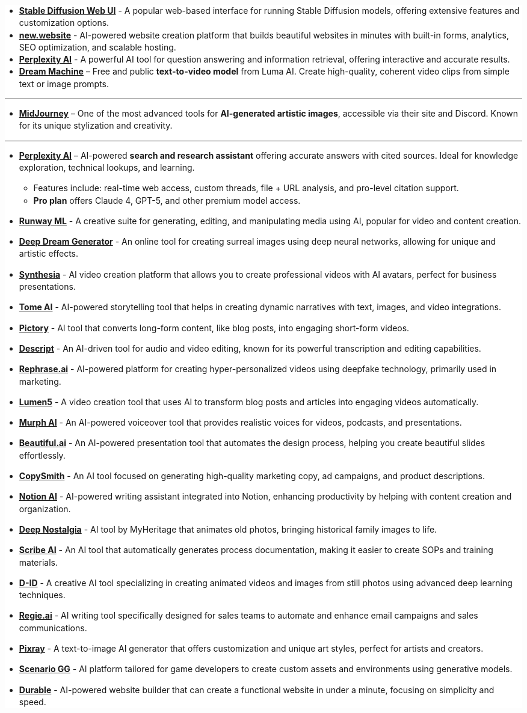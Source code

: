 - **[Stable Diffusion Web UI](https://github.com/AUTOMATIC1111/stable-diffusion-webui)** - A popular web-based interface for running Stable Diffusion models, offering extensive features and customization options.
- **[new.website](https://new.website)** - AI-powered website creation platform that builds beautiful websites in minutes with built-in forms, analytics, SEO optimization, and scalable hosting.
- **[Perplexity AI](https://www.perplexity.ai/)** - A powerful AI tool for question answering and information retrieval, offering interactive and accurate results.
- **[Dream Machine](https://lumalabs.ai/dream-machine)** – Free and public **text-to-video model** from Luma AI. Create high-quality, coherent video clips from simple text or image prompts.

---

- **[MidJourney](https://midjourney.com/)** – One of the most advanced tools for **AI-generated artistic images**, accessible via their site and Discord. Known for its unique stylization and creativity.

---

- **[Perplexity AI](https://www.perplexity.ai/)** – AI-powered **search and research assistant** offering accurate answers with cited sources. Ideal for knowledge exploration, technical lookups, and learning.

  - Features include: real-time web access, custom threads, file + URL analysis, and pro-level citation support.
  - **Pro plan** offers Claude 4, GPT-5, and other premium model access.


- **[Runway ML](https://runwayml.com/)** - A creative suite for generating, editing, and manipulating media using AI, popular for video and content creation.
- **[Deep Dream Generator](https://deepdreamgenerator.com/)** - An online tool for creating surreal images using deep neural networks, allowing for unique and artistic effects.
- **[Synthesia](https://www.synthesia.io/)** - AI video creation platform that allows you to create professional videos with AI avatars, perfect for business presentations.
- **[Tome AI](https://beta.tome.app/)** - AI-powered storytelling tool that helps in creating dynamic narratives with text, images, and video integrations.
- **[Pictory](https://pictory.ai/)** - AI tool that converts long-form content, like blog posts, into engaging short-form videos.
- **[Descript](https://www.descript.com/)** - An AI-driven tool for audio and video editing, known for its powerful transcription and editing capabilities.
- **[Rephrase.ai](https://www.rephrase.ai/)** - AI-powered platform for creating hyper-personalized videos using deepfake technology, primarily used in marketing.
- **[Lumen5](https://lumen5.com/)** - A video creation tool that uses AI to transform blog posts and articles into engaging videos automatically.
- **[Murph AI](https://www.murph.ai/)** - An AI-powered voiceover tool that provides realistic voices for videos, podcasts, and presentations.
- **[Beautiful.ai](https://www.beautiful.ai/)** - An AI-powered presentation tool that automates the design process, helping you create beautiful slides effortlessly.
- **[CopySmith](https://www.copysmith.ai/)** - An AI tool focused on generating high-quality marketing copy, ad campaigns, and product descriptions.
- **[Notion AI](https://www.notion.so/product/ai)** - AI-powered writing assistant integrated into Notion, enhancing productivity by helping with content creation and organization.
- **[Deep Nostalgia](https://www.myheritage.com/deep-nostalgia)** - AI tool by MyHeritage that animates old photos, bringing historical family images to life.
- **[Scribe AI](https://scribehow.com/)** - An AI tool that automatically generates process documentation, making it easier to create SOPs and training materials.
- **[D-ID](https://www.d-id.com/)** - A creative AI tool specializing in creating animated videos and images from still photos using advanced deep learning techniques.
- **[Regie.ai](https://www.regie.ai/)** - AI writing tool specifically designed for sales teams to automate and enhance email campaigns and sales communications.
- **[Pixray](https://pixray.github.io/)** - A text-to-image AI generator that offers customization and unique art styles, perfect for artists and creators.
- **[Scenario GG](https://www.scenario.gg/)** - AI platform tailored for game developers to create custom assets and environments using generative models.
- **[Durable](https://durable.co/)** - AI-powered website builder that can create a functional website in under a minute, focusing on simplicity and speed.